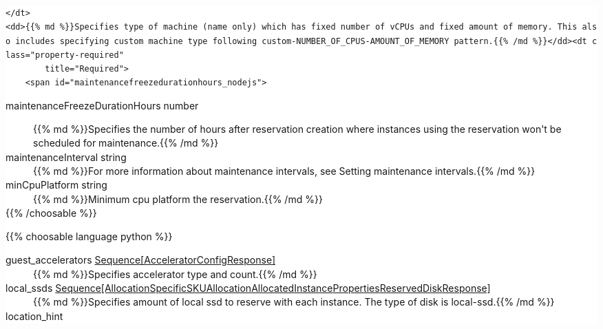     </dt>
    <dd>{{% md %}}Specifies type of machine (name only) which has fixed number of vCPUs and fixed amount of memory. This also includes specifying custom machine type following custom-NUMBER_OF_CPUS-AMOUNT_OF_MEMORY pattern.{{% /md %}}</dd><dt class="property-required"
            title="Required">
        <span id="maintenancefreezedurationhours_nodejs">
<a href="#maintenancefreezedurationhours_nodejs" style="color: inherit; text-decoration: inherit;">maintenance<wbr>Freeze<wbr>Duration<wbr>Hours</a>
</span>
        <span class="property-indicator"></span>
        <span class="property-type">number</span>
    </dt>
    <dd>{{% md %}}Specifies the number of hours after reservation creation where instances using the reservation won't be scheduled for maintenance.{{% /md %}}</dd><dt class="property-required"
            title="Required">
        <span id="maintenanceinterval_nodejs">
<a href="#maintenanceinterval_nodejs" style="color: inherit; text-decoration: inherit;">maintenance<wbr>Interval</a>
</span>
        <span class="property-indicator"></span>
        <span class="property-type">string</span>
    </dt>
    <dd>{{% md %}}For more information about maintenance intervals, see Setting maintenance intervals.{{% /md %}}</dd><dt class="property-required"
            title="Required">
        <span id="mincpuplatform_nodejs">
<a href="#mincpuplatform_nodejs" style="color: inherit; text-decoration: inherit;">min<wbr>Cpu<wbr>Platform</a>
</span>
        <span class="property-indicator"></span>
        <span class="property-type">string</span>
    </dt>
    <dd>{{% md %}}Minimum cpu platform the reservation.{{% /md %}}</dd></dl>
{{% /choosable %}}

{{% choosable language python %}}
<dl class="resources-properties"><dt class="property-required"
            title="Required">
        <span id="guest_accelerators_python">
<a href="#guest_accelerators_python" style="color: inherit; text-decoration: inherit;">guest_<wbr>accelerators</a>
</span>
        <span class="property-indicator"></span>
        <span class="property-type"><a href="#acceleratorconfigresponse">Sequence[Accelerator<wbr>Config<wbr>Response]</a></span>
    </dt>
    <dd>{{% md %}}Specifies accelerator type and count.{{% /md %}}</dd><dt class="property-required"
            title="Required">
        <span id="local_ssds_python">
<a href="#local_ssds_python" style="color: inherit; text-decoration: inherit;">local_<wbr>ssds</a>
</span>
        <span class="property-indicator"></span>
        <span class="property-type"><a href="#allocationspecificskuallocationallocatedinstancepropertiesreserveddiskresponse">Sequence[Allocation<wbr>Specific<wbr>SKUAllocation<wbr>Allocated<wbr>Instance<wbr>Properties<wbr>Reserved<wbr>Disk<wbr>Response]</a></span>
    </dt>
    <dd>{{% md %}}Specifies amount of local ssd to reserve with each instance. The type of disk is local-ssd.{{% /md %}}</dd><dt class="property-required"
            title="Required">
        <span id="location_hint_python">
<a href="#location_hint_python" style="color: inherit; text-decoration: inherit;">location_<wbr>hint</a>
</span>
        <span class="property-indicator"></span>